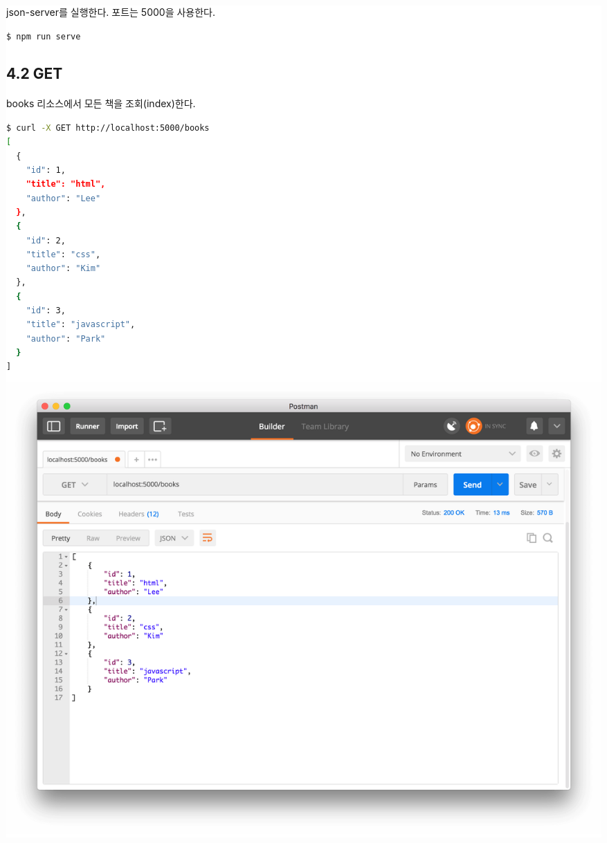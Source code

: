 json-server를 실행한다. 포트는 5000을 사용한다.

```bash
$ npm run serve
```

## 4.2 GET

books 리소스에서 모든 책을 조회(index)한다.

```bash
$ curl -X GET http://localhost:5000/books
[
  {
    "id": 1,
    "title": "html",
    "author": "Lee"
  },
  {
    "id": 2,
    "title": "css",
    "author": "Kim"
  },
  {
    "id": 3,
    "title": "javascript",
    "author": "Park"
  }
]
```

![get-books](/img/get-books.png)
